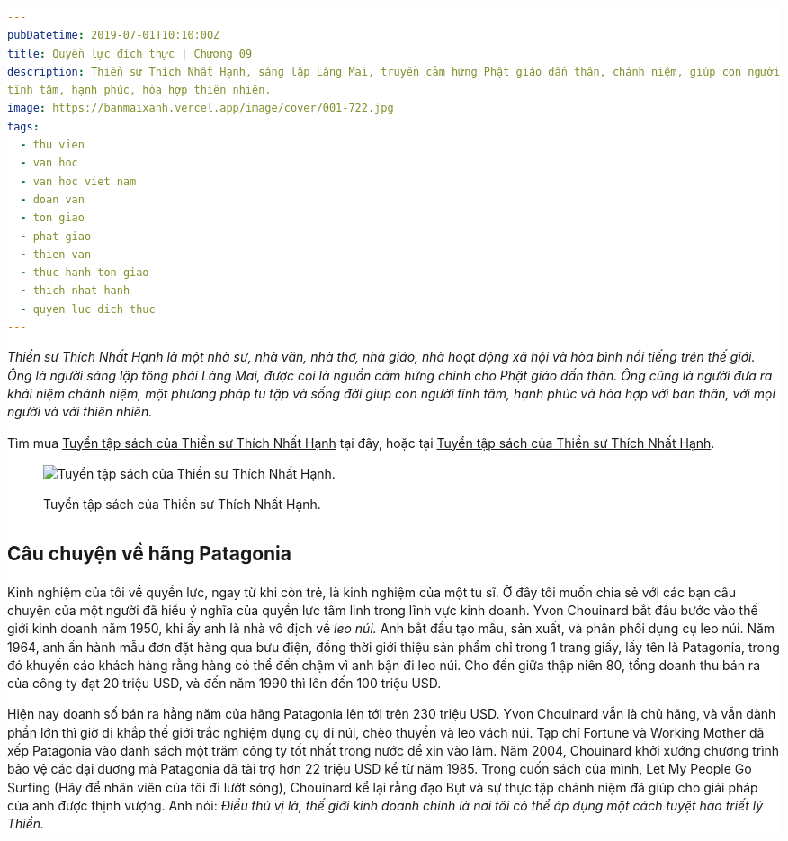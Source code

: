 ```yaml
---
pubDatetime: 2019-07-01T10:10:00Z
title: Quyền lực đích thực | Chương 09
description: Thiền sư Thích Nhất Hạnh, sáng lập Làng Mai, truyền cảm hứng Phật giáo dấn thân, chánh niệm, giúp con người tĩnh tâm, hạnh phúc, hòa hợp thiên nhiên.
image: https://banmaixanh.vercel.app/image/cover/001-722.jpg
tags:
  - thu vien
  - van hoc
  - van hoc viet nam
  - doan van
  - ton giao
  - phat giao
  - thien van
  - thuc hanh ton giao
  - thich nhat hanh
  - quyen luc dich thuc
---
```


_Thiền sư Thích Nhất Hạnh là một nhà sư, nhà văn, nhà thơ, nhà giáo, nhà hoạt động xã hội và hòa bình nổi tiếng trên thế giới. Ông là người sáng lập tông phái Làng Mai, được coi là nguồn cảm hứng chính cho Phật giáo dấn thân. Ông cũng là người đưa ra khái niệm chánh niệm, một phương pháp tu tập và sống đời giúp con người tĩnh tâm, hạnh phúc và hòa hợp với bản thân, với mọi người và với thiên nhiên._

Tìm mua [Tuyển tập sách của Thiền sư Thích Nhất Hạnh](https://shope.ee/2q52sL8Etn) tại đây, hoặc tại [Tuyển tập sách của Thiền sư Thích Nhất Hạnh](https://shope.ee/7zn92I83dd).

<figure><img src="https://banmaixanh.vercel.app/image/article/thich-nhat-hanh-0102.jpg" alt="Tuyển tập sách của Thiền sư Thích Nhất Hạnh." title="Tuyển tập sách của Thiền sư Thích Nhất Hạnh." height=100% width=100%><figcaption><p>Tuyển tập sách của Thiền sư Thích Nhất Hạnh.</p></figcaption></figure>

## Câu chuyện về hãng Patagonia

Kinh nghiệm của tôi về quyền lực, ngay từ khi còn trẻ, là kinh nghiệm của một tu sĩ. Ở đây tôi muốn chia sẻ với các bạn câu chuyện của một người đã hiểu ý nghĩa của quyền lực tâm linh trong lĩnh vực kinh doanh. Yvon Chouinard bắt đầu bước vào thế giới kinh doanh năm 1950, khi ấy anh là nhà vô địch về _leo núi._ Anh bắt đầu tạo mẫu, sản xuất, và phân phối dụng cụ leo núi. Năm 1964, anh ấn hành mẫu đơn đặt hàng qua bưu điện, đồng thời giới thiệu sản phẩm chỉ trong 1 trang giấy, lấy tên là Patagonia, trong đó khuyến cáo khách hàng rằng hàng có thể đến chậm vì anh bận đi leo núi. Cho đến giữa thập niên 80, tổng doanh thu bán ra của công ty đạt 20 triệu USD, và đến năm 1990 thì lên đến 100 triệu USD.

Hiện nay doanh số bán ra hằng năm của hãng Patagonia lên tới trên 230 triệu USD. Yvon Chouinard vẫn là chủ hãng, và vẫn dành phần lớn thì giờ đi khắp thế giới trắc nghiệm dụng cụ đi núi, chèo thuyền và leo vách núi. Tạp chí Fortune và Working Mother đã xếp Patagonia vào danh sách một trăm công ty tốt nhất trong nước để xin vào làm. Năm 2004, Chouinard khởi xướng chương trình bảo vệ các đại dương mà Patagonia đã tài trợ hơn 22 triệu USD kể từ năm 1985. Trong cuốn sách của mình, Let My People Go Surfing (Hãy để nhân viên của tôi đi lướt sóng), Chouinard kể lại rằng đạo Bụt và sự thực tập chánh niệm đã giúp cho giải pháp của anh được thịnh vượng. Anh nói: _Điều thú vị là, thế giới kinh doanh chính là nơi tôi có thể áp dụng một cách tuyệt hảo triết lý Thiền._
